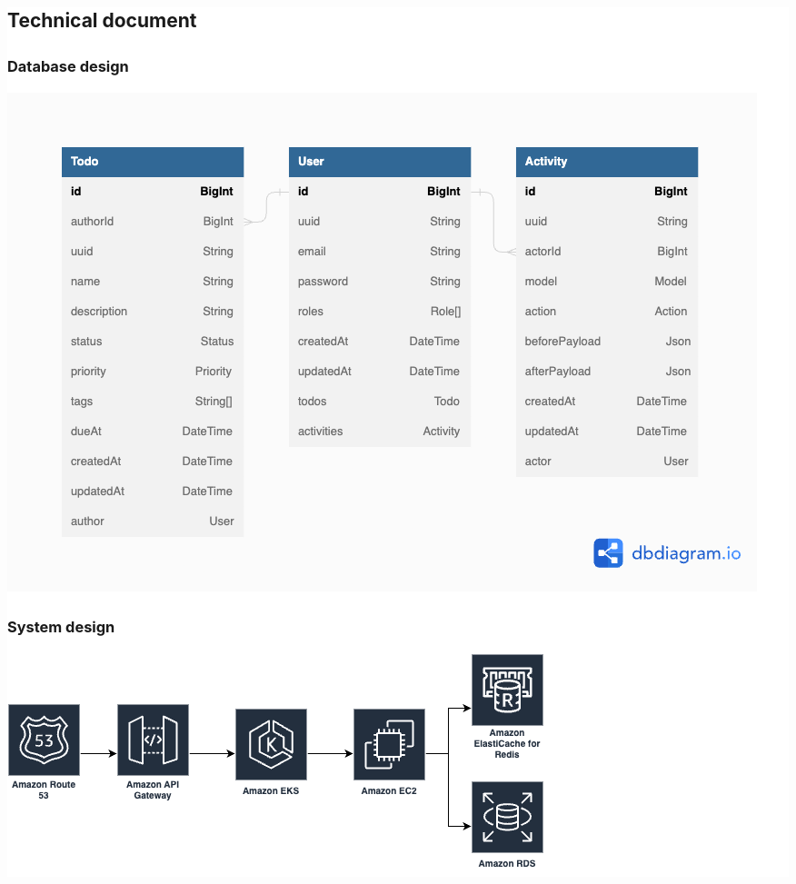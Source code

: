 ## Technical document

### Database design

![DBML](prisma/dbml/dbml.png)

### System design

![AWS](docs/systemDesign.png)
